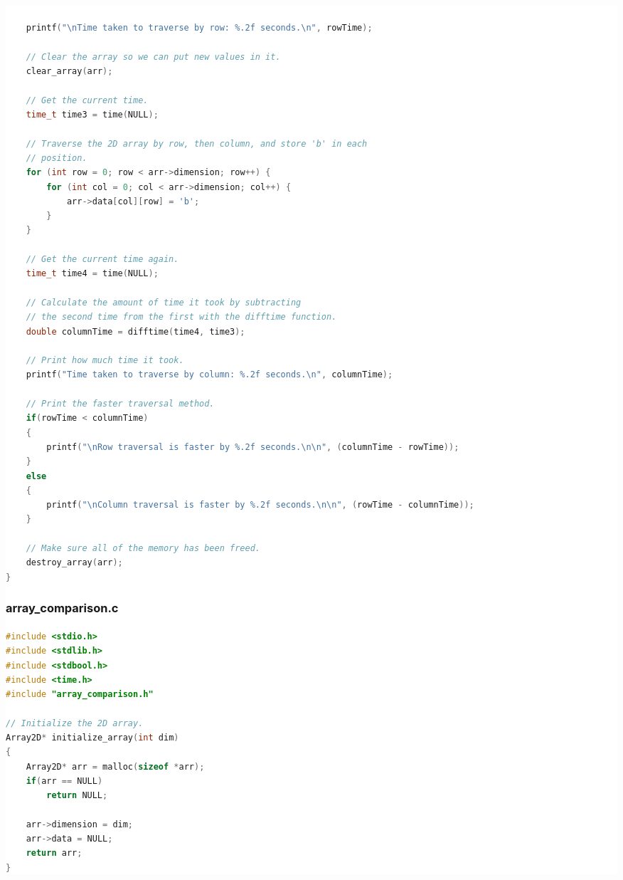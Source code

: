 ```c
    
    printf("\nTime taken to traverse by row: %.2f seconds.\n", rowTime);
    
    // Clear the array so we can put new values in it.
    clear_array(arr);
    
    // Get the current time. 
    time_t time3 = time(NULL);

    // Traverse the 2D array by row, then column, and store 'b' in each 
    // position.
    for (int row = 0; row < arr->dimension; row++) {
        for (int col = 0; col < arr->dimension; col++) {
            arr->data[col][row] = 'b';
        }
    }
    
    // Get the current time again.
    time_t time4 = time(NULL);
    
    // Calculate the amount of time it took by subtracting
    // the second time from the first with the difftime function.
    double columnTime = difftime(time4, time3);
    
    // Print how much time it took. 
    printf("Time taken to traverse by column: %.2f seconds.\n", columnTime);

    // Print the faster traversal method.
    if(rowTime < columnTime)
    {
        printf("\nRow traversal is faster by %.2f seconds.\n\n", (columnTime - rowTime));
    }
    else
    {
        printf("\nColumn traversal is faster by %.2f seconds.\n\n", (rowTime - columnTime));
    }
    
    // Make sure all of the memory has been freed.
    destroy_array(arr);
}
```

### array\_comparison.c

```c
#include <stdio.h>
#include <stdlib.h>
#include <stdbool.h>
#include <time.h>
#include "array_comparison.h"

// Initialize the 2D array.
Array2D* initialize_array(int dim)
{
    Array2D* arr = malloc(sizeof *arr);
    if(arr == NULL)
        return NULL;
    
    arr->dimension = dim;
    arr->data = NULL;
    return arr;
}

```